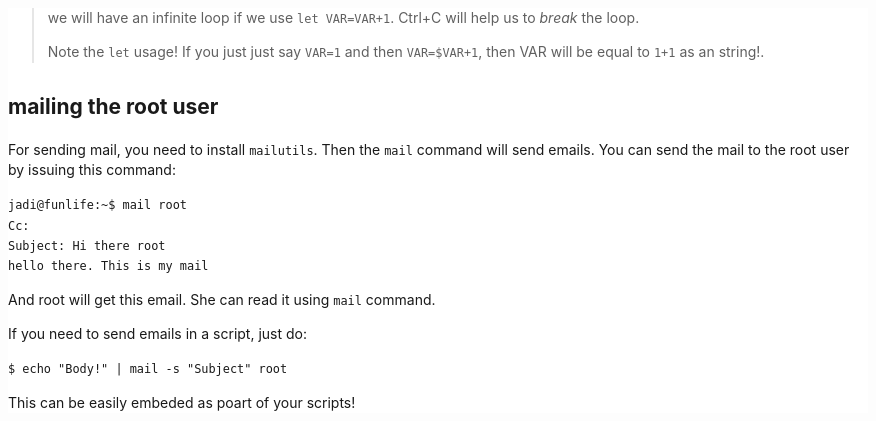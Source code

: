 > we will have an infinite loop if we use `let VAR=VAR+1`. Ctrl+C will help us to _break_ the loop.
>
> Note the `let` usage! If you just just say `VAR=1` and then `VAR=$VAR+1`, then VAR will be equal to `1+1` as an string!.

## mailing the root user <a id="mailing-the-root-user"></a>

For sending mail, you need to install `mailutils`. Then the `mail` command will send emails. You can send the mail to the root user by issuing this command:

```text
jadi@funlife:~$ mail root
Cc: 
Subject: Hi there root
hello there. This is my mail
```

And root will get this email. She can read it using `mail` command.

If you need to send emails in a script, just do:

```text
$ echo "Body!" | mail -s "Subject" root
```

This can be easily embeded as poart of your scripts!

